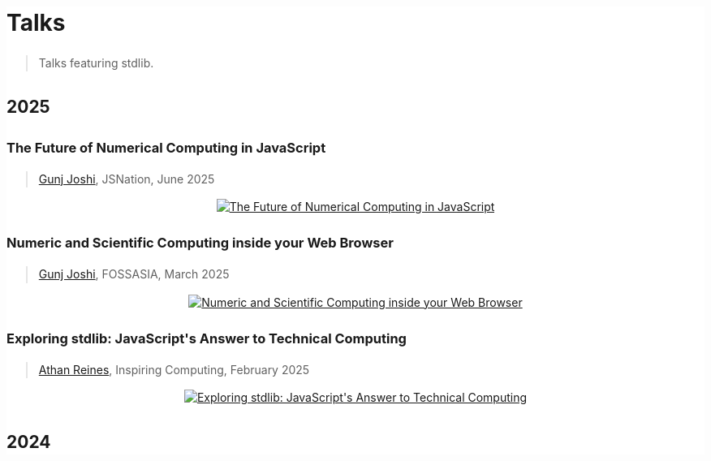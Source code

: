 



# Talks

> Talks featuring stdlib.

## 2025

### The Future of Numerical Computing in JavaScript

> [Gunj Joshi][gunjjoshi], JSNation, June 2025

<div class="image" align="center">
    <a title="The Future of Numerical Computing in JavaScript" href="https://gitnation.com/contents/the-future-of-numerical-computing-in-javascript">
        <img width="480" src="" alt="The Future of Numerical Computing in JavaScript">
    </a>
    <br>
</div>

### Numeric and Scientific Computing inside your Web Browser

> [Gunj Joshi][gunjjoshi], FOSSASIA, March 2025

<div class="image" align="center">
    <a title="Numeric and Scientific Computing inside your Web Browser" href="https://www.youtube.com/watch?v=hHCiinxsnbo">
        <img width="480" src="https://cdn.jsdelivr.net/gh/stdlib-js/stdlib@12ca211729e1f82c5e461d62aa28f52d46b12bdf/docs/assets/talks/fossasia_bangkok_2025_gunj_joshi.png" alt="Numeric and Scientific Computing inside your Web Browser">
    </a>
    <br>
</div>

### Exploring stdlib: JavaScript's Answer to Technical Computing

> [Athan Reines][kgryte], Inspiring Computing, February 2025

<div class="image" align="center">
    <a title="Exploring stdlib: JavaScript's Answer to Technical Computing" href="https://www.inspiringcomputing.com/2107763/episodes/16662797-exploring-stdlib-javascript-s-answer-to-technical-computing">
        <img width="480" src="https://cdn.jsdelivr.net/gh/stdlib-js/stdlib@a8d27ad54095da3af1830454d0abc0de48948d2f/docs/assets/talks/inspiring_computing_2025_athan_reines.png" alt="Exploring stdlib: JavaScript's Answer to Technical Computing">
    </a>
    <br>
</div>

## 2024


[kgryte]: https://github.com/kgryte
[planeshifter]: https://github.com/Planeshifter
[gunjjoshi]: https://github.com/gunjjoshi